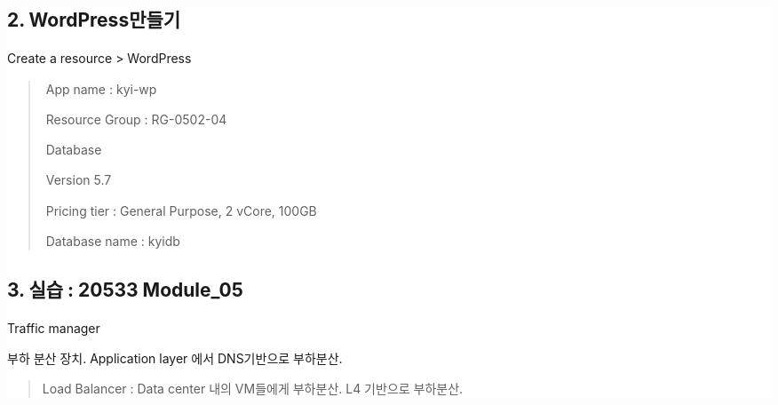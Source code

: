 

## 2. WordPress만들기

Create a resource > WordPress

> ​	App name : kyi-wp
>
> ​	Resource Group : RG-0502-04
>
> ​	Database
>
> ​		Version 5.7
>
> ​		Pricing tier : General Purpose, 2 vCore, 100GB
>
> ​		Database name : kyidb



## 3. 실습 : 20533 Module_05

Traffic manager

부하 분산 장치. Application layer 에서 DNS기반으로 부하분산.

> Load Balancer : Data center 내의 VM들에게 부하분산. L4 기반으로 부하분산.
